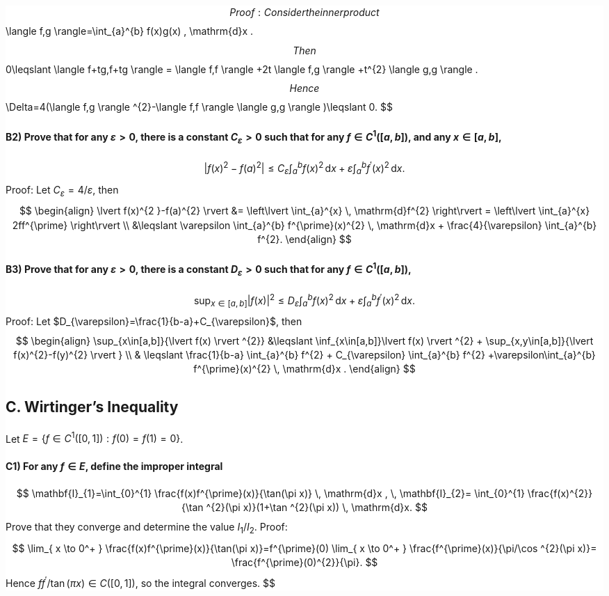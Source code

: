 $$
Proof: Consider the inner product
$$
\langle f,g \rangle=\int_{a}^{b} f(x)g(x) \, \mathrm{d}x . 
$$
Then
$$
0\leqslant \langle f+tg,f+tg \rangle = \langle f,f \rangle +2t \langle f,g \rangle +t^{2} \langle g,g \rangle .
$$
Hence
$$
\Delta=4(\langle f,g \rangle ^{2}-\langle f,f \rangle \langle g,g \rangle )\leqslant 0.
$$
#### B2) Prove that for any $\varepsilon>0$, there is a constant $C_{\varepsilon}>0$ such that for any $f\in C^1([a,b])$, and any $x\in[a,b]$,
$$
\lvert f(x)^{2}-f(a)^{2} \rvert \leqslant C_{\varepsilon} \int_{a}^{b} f(x)^{2} \, \mathrm{d}x +\varepsilon \int_{a}^{b} f^{\prime}(x)^{2} \, \mathrm{d}x .
$$
Proof: Let $C_{\varepsilon}=4 /\varepsilon$, then
$$
\begin{align}
\lvert f(x)^{2 }-f(a)^{2} \rvert &= \left\lvert  \int_{a}^{x}  \, \mathrm{d}f^{2}   \right\rvert = \left\lvert  \int_{a}^{x} 2ff^{\prime}   \right\rvert   \\
&\leqslant \varepsilon \int_{a}^{b} f^{\prime}(x)^{2} \, \mathrm{d}x + \frac{4}{\varepsilon} \int_{a}^{b} f^{2}. 
\end{align}
$$
#### B3) Prove that for any $\varepsilon>0$, there is a constant $D_{\varepsilon}>0$ such that for any $f\in C^1([a,b])$,
$$
\sup_{x\in[a,b]}{\lvert f(x) \rvert ^{2}}\leqslant D_{\varepsilon} \int_{a}^{b} f(x)^{2} \, \mathrm{d}x +\varepsilon \int_{a}^{b} f^{\prime}(x)^{2} \, \mathrm{d}x .
$$
Proof: Let $D_{\varepsilon}=\frac{1}{b-a}+C_{\varepsilon}$, then
$$
\begin{align}
\sup_{x\in[a,b]}{\lvert f(x) \rvert ^{2}} &\leqslant \inf_{x\in[a,b]}\lvert f(x) \rvert ^{2} + \sup_{x,y\in[a,b]}{\lvert f(x)^{2}-f(y)^{2} \rvert } \\
& \leqslant \frac{1}{b-a} \int_{a}^{b} f^{2} + C_{\varepsilon} \int_{a}^{b} f^{2} +\varepsilon\int_{a}^{b} f^{\prime}(x)^{2} \, \mathrm{d}x   .
\end{align}
$$
## C. Wirtinger’s Inequality
Let $E=\{ f\in C^1([0,1]): f(0)=f(1)=0 \}$.
#### C1) For any $f\in E$, define the improper integral
$$
\mathbf{I}_{1}=\int_{0}^{1} \frac{f(x)f^{\prime}(x)}{\tan(\pi x)} \, \mathrm{d}x , \, \mathbf{I}_{2}= \int_{0}^{1} \frac{f(x)^{2}}{\tan ^{2}(\pi x)}(1+\tan ^{2}(\pi x)) \, \mathrm{d}x. 
$$
Prove that they converge and determine the value $I_{1} /I_{2}$.
Proof:
$$
\lim_{ x \to 0^+ } \frac{f(x)f^{\prime}(x)}{\tan(\pi x)}=f^{\prime}(0) \lim_{ x \to 0^+ } \frac{f^{\prime}(x)}{\pi/\cos ^{2}(\pi x)}= \frac{f^{\prime}(0)^{2}}{\pi}.
$$
Hence $ff^{\prime} /\tan(\pi x)\in C([0,1])$, so the integral converges.
$$